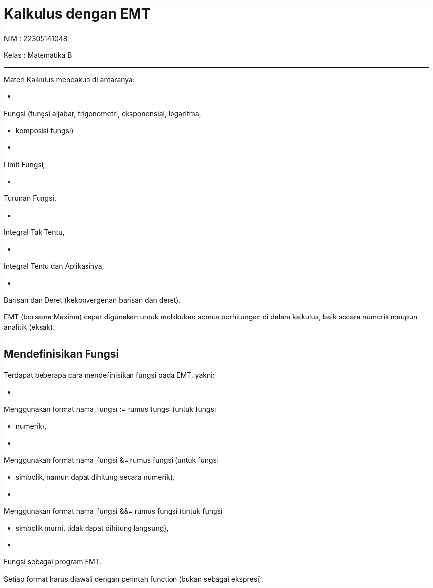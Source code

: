 # Kalkulus dengan EMT 


NIM : 22305141048


Kelas : Matematika B


---

Materi Kalkulus mencakup di antaranya:


* 
Fungsi (fungsi aljabar, trigonometri, eksponensial, logaritma,
* komposisi fungsi)

* 
Limit Fungsi,

* 
Turunan Fungsi,

* 
Integral Tak Tentu,

* 
Integral Tentu dan Aplikasinya,

* 
Barisan dan Deret (kekonvergenan barisan dan deret).


EMT (bersama Maxima) dapat digunakan untuk melakukan semua perhitungan
di dalam kalkulus, baik secara numerik maupun analitik (eksak).


## Mendefinisikan Fungsi

Terdapat beberapa cara mendefinisikan fungsi pada EMT, yakni:


* 
Menggunakan format nama_fungsi := rumus fungsi (untuk fungsi
* numerik),

* 
Menggunakan format nama_fungsi &amp;= rumus fungsi (untuk fungsi
* simbolik, namun dapat dihitung secara numerik),

* 
Menggunakan format nama_fungsi &amp;&amp;= rumus fungsi (untuk fungsi
* simbolik murni, tidak dapat dihitung langsung),

* 
Fungsi sebagai program EMT.


Setiap format harus diawali dengan perintah function (bukan sebagai
ekspresi).
